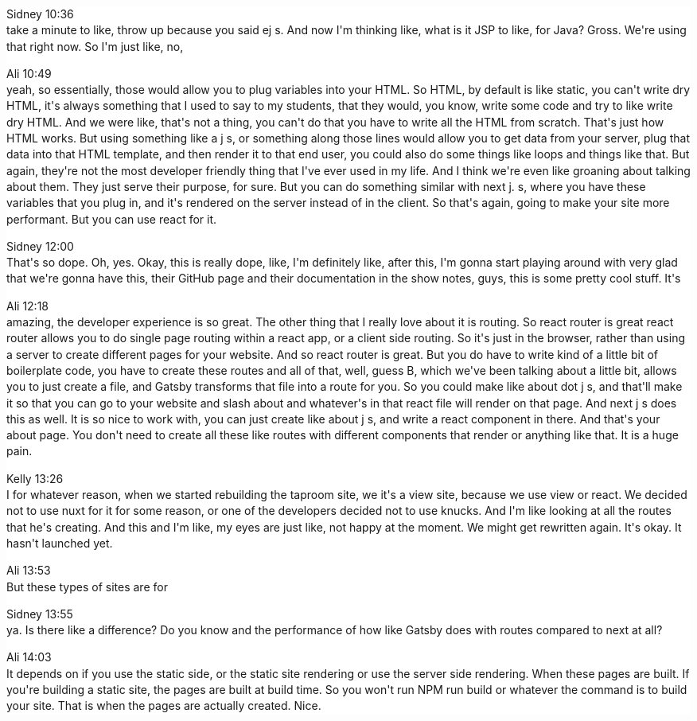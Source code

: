 Sidney  10:36  
take a minute to like, throw up because you said ej s. And now I'm thinking like, what is it JSP to like, for Java? Gross. We're using that right now. So I'm just like, no,

Ali  10:49  
yeah, so essentially, those would allow you to plug variables into your HTML. So HTML, by default is like static, you can't write dry HTML, it's always something that I used to say to my students, that they would, you know, write some code and try to like write dry HTML. And we were like, that's not a thing, you can't do that you have to write all the HTML from scratch. That's just how HTML works. But using something like a j s, or something along those lines would allow you to get data from your server, plug that data into that HTML template, and then render it to that end user, you could also do some things like loops and things like that. But again, they're not the most developer friendly thing that I've ever used in my life. And I think we're even like groaning about talking about them. They just serve their purpose, for sure. But you can do something similar with next j. s, where you have these variables that you plug in, and it's rendered on the server instead of in the client. So that's again, going to make your site more performant. But you can use react for it.

Sidney  12:00  
That's so dope. Oh, yes. Okay, this is really dope, like, I'm definitely like, after this, I'm gonna start playing around with very glad that we're gonna have this, their GitHub page and their documentation in the show notes, guys, this is some pretty cool stuff. It's

Ali  12:18  
amazing, the developer experience is so great. The other thing that I really love about it is routing. So react router is great react router allows you to do single page routing within a react app, or a client side routing. So it's just in the browser, rather than using a server to create different pages for your website. And so react router is great. But you do have to write kind of a little bit of boilerplate code, you have to create these routes and all of that, well, guess B, which we've been talking about a little bit, allows you to just create a file, and Gatsby transforms that file into a route for you. So you could make like about dot j s, and that'll make it so that you can go to your website and slash about and whatever's in that react file will render on that page. And next j s does this as well. It is so nice to work with, you can just create like about j s, and write a react component in there. And that's your about page. You don't need to create all these like routes with different components that render or anything like that. It is a huge pain.

Kelly  13:26  
I for whatever reason, when we started rebuilding the taproom site, we it's a view site, because we use view or react. We decided not to use nuxt for it for some reason, or one of the developers decided not to use knucks. And I'm like looking at all the routes that he's creating. And this and I'm like, my eyes are just like, not happy at the moment. We might get rewritten again. It's okay. It hasn't launched yet.

Ali  13:53  
But these types of sites are for

Sidney  13:55  
ya. Is there like a difference? Do you know and the performance of how like Gatsby does with routes compared to next at all?

Ali  14:03  
It depends on if you use the static side, or the static site rendering or use the server side rendering. When these pages are built. If you're building a static site, the pages are built at build time. So you won't run NPM run build or whatever the command is to build your site. That is when the pages are actually created. Nice.
